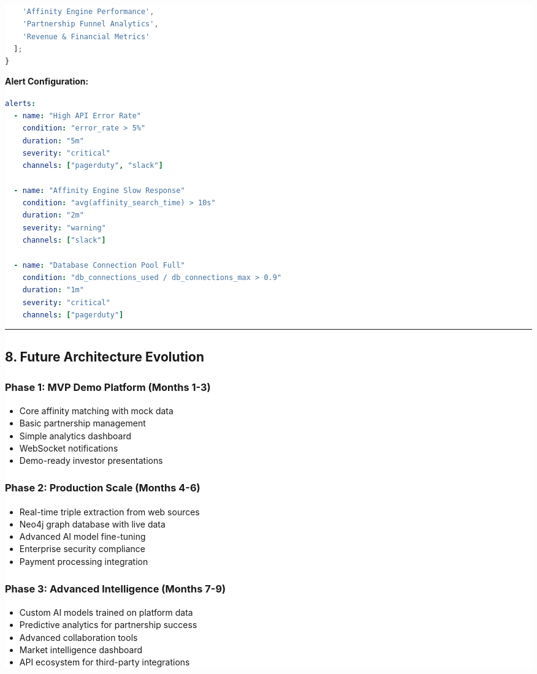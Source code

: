 ```typescript
    'Affinity Engine Performance', 
    'Partnership Funnel Analytics',
    'Revenue & Financial Metrics'
  ];
}
```

**Alert Configuration:**
```yaml
alerts:
  - name: "High API Error Rate"
    condition: "error_rate > 5%"
    duration: "5m"
    severity: "critical"
    channels: ["pagerduty", "slack"]
    
  - name: "Affinity Engine Slow Response"
    condition: "avg(affinity_search_time) > 10s"
    duration: "2m"
    severity: "warning"
    channels: ["slack"]
    
  - name: "Database Connection Pool Full"
    condition: "db_connections_used / db_connections_max > 0.9"
    duration: "1m"
    severity: "critical"
    channels: ["pagerduty"]
```

---

## 8. Future Architecture Evolution

### Phase 1: MVP Demo Platform (Months 1-3)
- Core affinity matching with mock data
- Basic partnership management
- Simple analytics dashboard
- WebSocket notifications
- Demo-ready investor presentations

### Phase 2: Production Scale (Months 4-6)
- Real-time triple extraction from web sources
- Neo4j graph database with live data
- Advanced AI model fine-tuning
- Enterprise security compliance
- Payment processing integration

### Phase 3: Advanced Intelligence (Months 7-9)
- Custom AI models trained on platform data
- Predictive analytics for partnership success
- Advanced collaboration tools
- Market intelligence dashboard
- API ecosystem for third-party integrations
